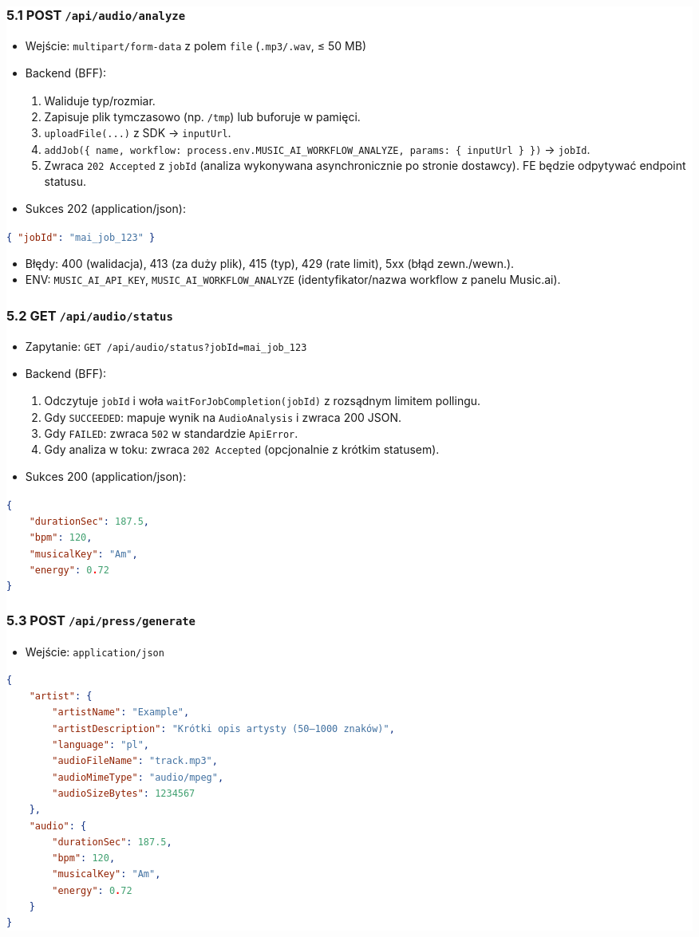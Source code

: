 ### 5.1 POST `/api/audio/analyze`

- Wejście: `multipart/form-data` z polem `file` (`.mp3/.wav`, ≤ 50 MB)
- Backend (BFF):

  1. Waliduje typ/rozmiar.
  2. Zapisuje plik tymczasowo (np. `/tmp`) lub buforuje w pamięci.
  3. `uploadFile(...)` z SDK → `inputUrl`.
  4. `addJob({ name, workflow: process.env.MUSIC_AI_WORKFLOW_ANALYZE, params: { inputUrl } })` → `jobId`.
  5. Zwraca `202 Accepted` z `jobId` (analiza wykonywana asynchronicznie po stronie dostawcy). FE będzie odpytywać endpoint statusu.

- Sukces 202 (application/json):

```json
{ "jobId": "mai_job_123" }
```

- Błędy: 400 (walidacja), 413 (za duży plik), 415 (typ), 429 (rate limit), 5xx (błąd zewn./wewn.).
- ENV: `MUSIC_AI_API_KEY`, `MUSIC_AI_WORKFLOW_ANALYZE` (identyfikator/nazwa workflow z panelu Music.ai).

### 5.2 GET `/api/audio/status`

- Zapytanie: `GET /api/audio/status?jobId=mai_job_123`
- Backend (BFF):

  1. Odczytuje `jobId` i woła `waitForJobCompletion(jobId)` z rozsądnym limitem pollingu.
  2. Gdy `SUCCEEDED`: mapuje wynik na `AudioAnalysis` i zwraca 200 JSON.
  3. Gdy `FAILED`: zwraca `502` w standardzie `ApiError`.
  4. Gdy analiza w toku: zwraca `202 Accepted` (opcjonalnie z krótkim statusem).

- Sukces 200 (application/json):

```json
{
	"durationSec": 187.5,
	"bpm": 120,
	"musicalKey": "Am",
	"energy": 0.72
}
```

### 5.3 POST `/api/press/generate`

- Wejście: `application/json`

```json
{
	"artist": {
		"artistName": "Example",
		"artistDescription": "Krótki opis artysty (50–1000 znaków)",
		"language": "pl",
		"audioFileName": "track.mp3",
		"audioMimeType": "audio/mpeg",
		"audioSizeBytes": 1234567
	},
	"audio": {
		"durationSec": 187.5,
		"bpm": 120,
		"musicalKey": "Am",
		"energy": 0.72
	}
}
```
